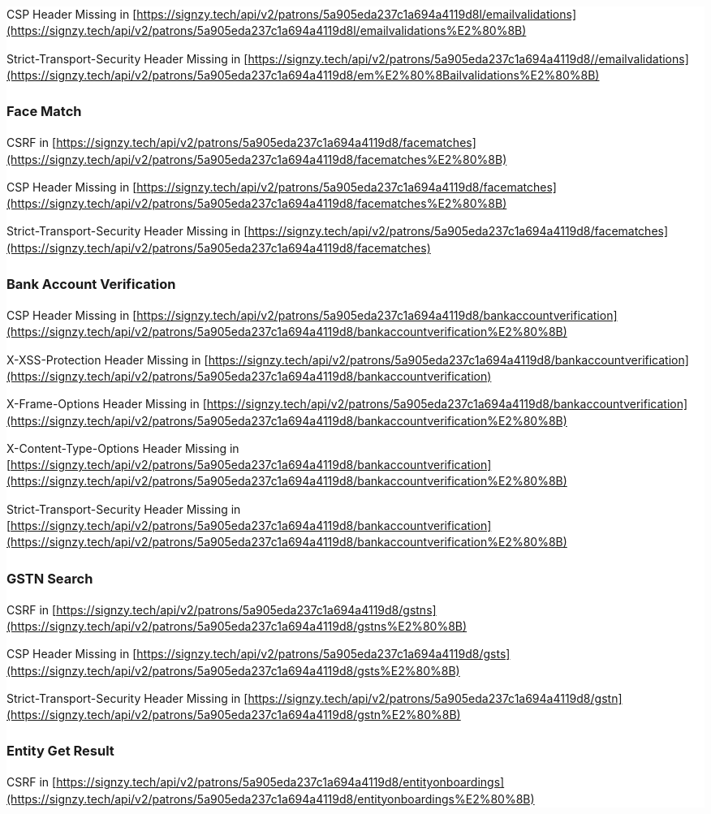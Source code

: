 CSP Header Missing in [https://signzy.tech/api/v2/patrons/5a905eda237c1a694a4119d8l/emailvalidations​](https://signzy.tech/api/v2/patrons/5a905eda237c1a694a4119d8l/emailvalidations%E2%80%8B)

Strict-Transport-Security Header Missing in [https://signzy.tech/api/v2/patrons/5a905eda237c1a694a4119d8//em​ailvalidations​](https://signzy.tech/api/v2/patrons/5a905eda237c1a694a4119d8/em%E2%80%8Bailvalidations%E2%80%8B)

### Face Match

CSRF in [https://signzy.tech/api/v2/patrons/5a905eda237c1a694a4119d8/facematches​](https://signzy.tech/api/v2/patrons/5a905eda237c1a694a4119d8/facematches%E2%80%8B)

CSP Header Missing in [https://signzy.tech/api/v2/patrons/5a905eda237c1a694a4119d8/facematches​](https://signzy.tech/api/v2/patrons/5a905eda237c1a694a4119d8/facematches%E2%80%8B)

Strict-Transport-Security Header Missing in [https://signzy.tech/api/v2/patrons/5a905eda237c1a694a4119d8/facematches](https://signzy.tech/api/v2/patrons/5a905eda237c1a694a4119d8/facematches)

### Bank Account Verification

CSP Header Missing in [https://signzy.tech/api/v2/patrons/5a905eda237c1a694a4119d8/bankaccountverification​](https://signzy.tech/api/v2/patrons/5a905eda237c1a694a4119d8/bankaccountverification%E2%80%8B)

X-XSS-Protection Header Missing in [https://signzy.tech/api/v2/patrons/5a905eda237c1a694a4119d8/bankaccountverification](https://signzy.tech/api/v2/patrons/5a905eda237c1a694a4119d8/bankaccountverification)

X-Frame-Options Header Missing in [https://signzy.tech/api/v2/patrons/5a905eda237c1a694a4119d8/bankaccountverification​](https://signzy.tech/api/v2/patrons/5a905eda237c1a694a4119d8/bankaccountverification%E2%80%8B)

X-Content-Type-Options Header Missing in [https://signzy.tech/api/v2/patrons/5a905eda237c1a694a4119d8/bankaccountverification​](https://signzy.tech/api/v2/patrons/5a905eda237c1a694a4119d8/bankaccountverification%E2%80%8B)

Strict-Transport-Security Header Missing in [https://signzy.tech/api/v2/patrons/5a905eda237c1a694a4119d8/bankaccountverification​](https://signzy.tech/api/v2/patrons/5a905eda237c1a694a4119d8/bankaccountverification%E2%80%8B)

### GSTN Search

CSRF in [https://signzy.tech/api/v2/patrons/5a905eda237c1a694a4119d8/gstns​](https://signzy.tech/api/v2/patrons/5a905eda237c1a694a4119d8/gstns%E2%80%8B)

CSP Header Missing in [https://signzy.tech/api/v2/patrons/5a905eda237c1a694a4119d8/gsts​](https://signzy.tech/api/v2/patrons/5a905eda237c1a694a4119d8/gsts%E2%80%8B)

Strict-Transport-Security Header Missing in [https://signzy.tech/api/v2/patrons/5a905eda237c1a694a4119d8/gstn​](https://signzy.tech/api/v2/patrons/5a905eda237c1a694a4119d8/gstn%E2%80%8B)

### Entity Get Result

CSRF in [https://signzy.tech/api/v2/patrons/5a905eda237c1a694a4119d8/entityonboardings​](https://signzy.tech/api/v2/patrons/5a905eda237c1a694a4119d8/entityonboardings%E2%80%8B)

